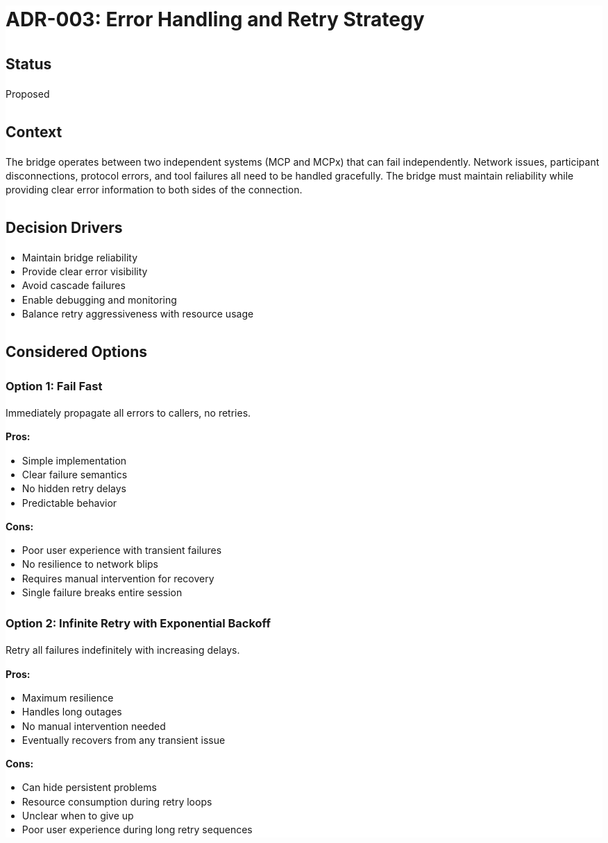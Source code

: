 # ADR-003: Error Handling and Retry Strategy

## Status
Proposed

## Context
The bridge operates between two independent systems (MCP and MCPx) that can fail independently. Network issues, participant disconnections, protocol errors, and tool failures all need to be handled gracefully. The bridge must maintain reliability while providing clear error information to both sides of the connection.

## Decision Drivers
- Maintain bridge reliability
- Provide clear error visibility
- Avoid cascade failures
- Enable debugging and monitoring
- Balance retry aggressiveness with resource usage

## Considered Options

### Option 1: Fail Fast
Immediately propagate all errors to callers, no retries.

**Pros:**
- Simple implementation
- Clear failure semantics
- No hidden retry delays
- Predictable behavior

**Cons:**
- Poor user experience with transient failures
- No resilience to network blips
- Requires manual intervention for recovery
- Single failure breaks entire session

### Option 2: Infinite Retry with Exponential Backoff
Retry all failures indefinitely with increasing delays.

**Pros:**
- Maximum resilience
- Handles long outages
- No manual intervention needed
- Eventually recovers from any transient issue

**Cons:**
- Can hide persistent problems
- Resource consumption during retry loops
- Unclear when to give up
- Poor user experience during long retry sequences
